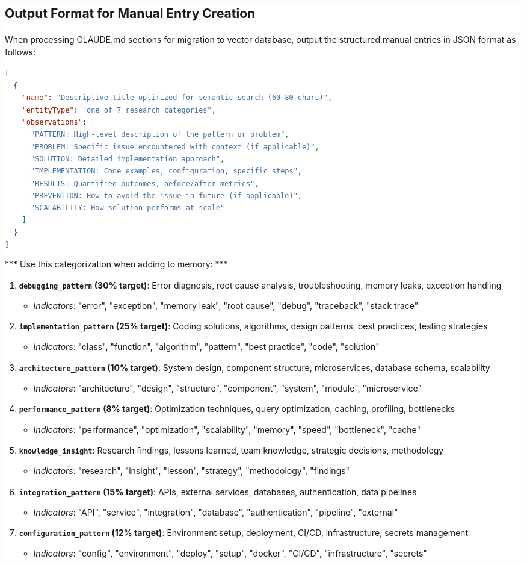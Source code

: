 
## **Output Format for Manual Entry Creation**

When processing CLAUDE.md sections for migration to vector database, output the structured manual entries in JSON format as follows:

```json
[
  {
    "name": "Descriptive title optimized for semantic search (60-80 chars)",
    "entityType": "one_of_7_research_categories",
    "observations": [
      "PATTERN: High-level description of the pattern or problem",
      "PROBLEM: Specific issue encountered with context (if applicable)",
      "SOLUTION: Detailed implementation approach",
      "IMPLEMENTATION: Code examples, configuration, specific steps",
      "RESULTS: Quantified outcomes, before/after metrics",
      "PREVENTION: How to avoid the issue in future (if applicable)",
      "SCALABILITY: How solution performs at scale"
    ]
  }
]
```

*** Use this categorization when adding to memory: ***

1. **`debugging_pattern` (30% target)**: Error diagnosis, root cause analysis, troubleshooting, memory leaks, exception handling
   - *Indicators*: "error", "exception", "memory leak", "root cause", "debug", "traceback", "stack trace"

2. **`implementation_pattern` (25% target)**: Coding solutions, algorithms, design patterns, best practices, testing strategies
   - *Indicators*: "class", "function", "algorithm", "pattern", "best practice", "code", "solution"

3. **`architecture_pattern` (10% target)**: System design, component structure, microservices, database schema, scalability
   - *Indicators*: "architecture", "design", "structure", "component", "system", "module", "microservice"

4. **`performance_pattern` (8% target)**: Optimization techniques, query optimization, caching, profiling, bottlenecks
   - *Indicators*: "performance", "optimization", "scalability", "memory", "speed", "bottleneck", "cache"

5. **`knowledge_insight`**: Research findings, lessons learned, team knowledge, strategic decisions, methodology
   - *Indicators*: "research", "insight", "lesson", "strategy", "methodology", "findings"

6. **`integration_pattern` (15% target)**: APIs, external services, databases, authentication, data pipelines
   - *Indicators*: "API", "service", "integration", "database", "authentication", "pipeline", "external"

7. **`configuration_pattern` (12% target)**: Environment setup, deployment, CI/CD, infrastructure, secrets management
   - *Indicators*: "config", "environment", "deploy", "setup", "docker", "CI/CD", "infrastructure", "secrets"
